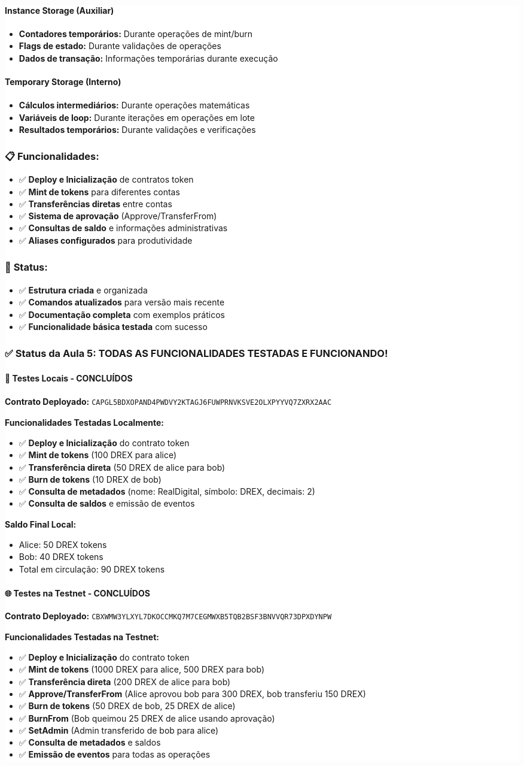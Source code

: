 #### **Instance Storage (Auxiliar)**
- **Contadores temporários:** Durante operações de mint/burn
- **Flags de estado:** Durante validações de operações
- **Dados de transação:** Informações temporárias durante execução

#### **Temporary Storage (Interno)**
- **Cálculos intermediários:** Durante operações matemáticas
- **Variáveis de loop:** Durante iterações em operações em lote
- **Resultados temporários:** Durante validações e verificações

### 📋 **Funcionalidades:**

- ✅ **Deploy e Inicialização** de contratos token
- ✅ **Mint de tokens** para diferentes contas
- ✅ **Transferências diretas** entre contas
- ✅ **Sistema de aprovação** (Approve/TransferFrom)
- ✅ **Consultas de saldo** e informações administrativas
- ✅ **Aliases configurados** para produtividade

### 🚀 **Status:**

- ✅ **Estrutura criada** e organizada
- ✅ **Comandos atualizados** para versão mais recente
- ✅ **Documentação completa** com exemplos práticos
- ✅ **Funcionalidade básica testada** com sucesso

### ✅ **Status da Aula 5: TODAS AS FUNCIONALIDADES TESTADAS E FUNCIONANDO!**

#### 🚀 **Testes Locais - CONCLUÍDOS**
**Contrato Deployado:** `CAPGL5BDXOPAND4PWDVY2KTAGJ6FUWPRNVKSVE2OLXPYYVQ7ZXRX2AAC`

**Funcionalidades Testadas Localmente:**
- ✅ **Deploy e Inicialização** do contrato token
- ✅ **Mint de tokens** (100 DREX para alice)
- ✅ **Transferência direta** (50 DREX de alice para bob)
- ✅ **Burn de tokens** (10 DREX de bob)
- ✅ **Consulta de metadados** (nome: RealDigital, símbolo: DREX, decimais: 2)
- ✅ **Consulta de saldos** e emissão de eventos

**Saldo Final Local:**
- Alice: 50 DREX tokens
- Bob: 40 DREX tokens
- Total em circulação: 90 DREX tokens

#### 🌐 **Testes na Testnet - CONCLUÍDOS**
**Contrato Deployado:** `CBXWMW3YLXYL7DKOCCMKQ7M7CEGMWXB5TQB2BSF3BNVVQR73DPXDYNPW`

**Funcionalidades Testadas na Testnet:**
- ✅ **Deploy e Inicialização** do contrato token
- ✅ **Mint de tokens** (1000 DREX para alice, 500 DREX para bob)
- ✅ **Transferência direta** (200 DREX de alice para bob)
- ✅ **Approve/TransferFrom** (Alice aprovou bob para 300 DREX, bob transferiu 150 DREX)
- ✅ **Burn de tokens** (50 DREX de bob, 25 DREX de alice)
- ✅ **BurnFrom** (Bob queimou 25 DREX de alice usando aprovação)
- ✅ **SetAdmin** (Admin transferido de bob para alice)
- ✅ **Consulta de metadados** e saldos
- ✅ **Emissão de eventos** para todas as operações

